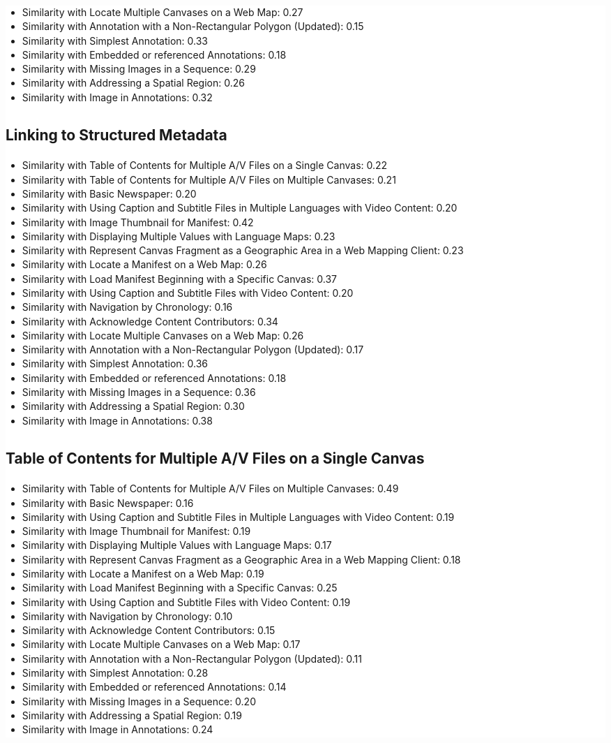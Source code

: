 - Similarity with Locate Multiple Canvases on a Web Map: 0.27
- Similarity with Annotation with a Non-Rectangular Polygon (Updated): 0.15
- Similarity with Simplest Annotation: 0.33
- Similarity with Embedded or referenced Annotations: 0.18
- Similarity with Missing Images in a Sequence: 0.29
- Similarity with Addressing a Spatial Region: 0.26
- Similarity with Image in Annotations: 0.32

## Linking to Structured Metadata
- Similarity with Table of Contents for Multiple A/V Files on a Single Canvas: 0.22
- Similarity with Table of Contents for Multiple A/V Files on Multiple Canvases: 0.21
- Similarity with Basic Newspaper: 0.20
- Similarity with Using Caption and Subtitle Files in Multiple Languages with Video Content: 0.20
- Similarity with Image Thumbnail for Manifest: 0.42
- Similarity with Displaying Multiple Values with Language Maps: 0.23
- Similarity with Represent Canvas Fragment as a Geographic Area in a Web Mapping Client: 0.23
- Similarity with Locate a Manifest on a Web Map: 0.26
- Similarity with Load Manifest Beginning with a Specific Canvas: 0.37
- Similarity with Using Caption and Subtitle Files with Video Content: 0.20
- Similarity with Navigation by Chronology: 0.16
- Similarity with Acknowledge Content Contributors: 0.34
- Similarity with Locate Multiple Canvases on a Web Map: 0.26
- Similarity with Annotation with a Non-Rectangular Polygon (Updated): 0.17
- Similarity with Simplest Annotation: 0.36
- Similarity with Embedded or referenced Annotations: 0.18
- Similarity with Missing Images in a Sequence: 0.36
- Similarity with Addressing a Spatial Region: 0.30
- Similarity with Image in Annotations: 0.38

## Table of Contents for Multiple A/V Files on a Single Canvas
- Similarity with Table of Contents for Multiple A/V Files on Multiple Canvases: 0.49
- Similarity with Basic Newspaper: 0.16
- Similarity with Using Caption and Subtitle Files in Multiple Languages with Video Content: 0.19
- Similarity with Image Thumbnail for Manifest: 0.19
- Similarity with Displaying Multiple Values with Language Maps: 0.17
- Similarity with Represent Canvas Fragment as a Geographic Area in a Web Mapping Client: 0.18
- Similarity with Locate a Manifest on a Web Map: 0.19
- Similarity with Load Manifest Beginning with a Specific Canvas: 0.25
- Similarity with Using Caption and Subtitle Files with Video Content: 0.19
- Similarity with Navigation by Chronology: 0.10
- Similarity with Acknowledge Content Contributors: 0.15
- Similarity with Locate Multiple Canvases on a Web Map: 0.17
- Similarity with Annotation with a Non-Rectangular Polygon (Updated): 0.11
- Similarity with Simplest Annotation: 0.28
- Similarity with Embedded or referenced Annotations: 0.14
- Similarity with Missing Images in a Sequence: 0.20
- Similarity with Addressing a Spatial Region: 0.19
- Similarity with Image in Annotations: 0.24
